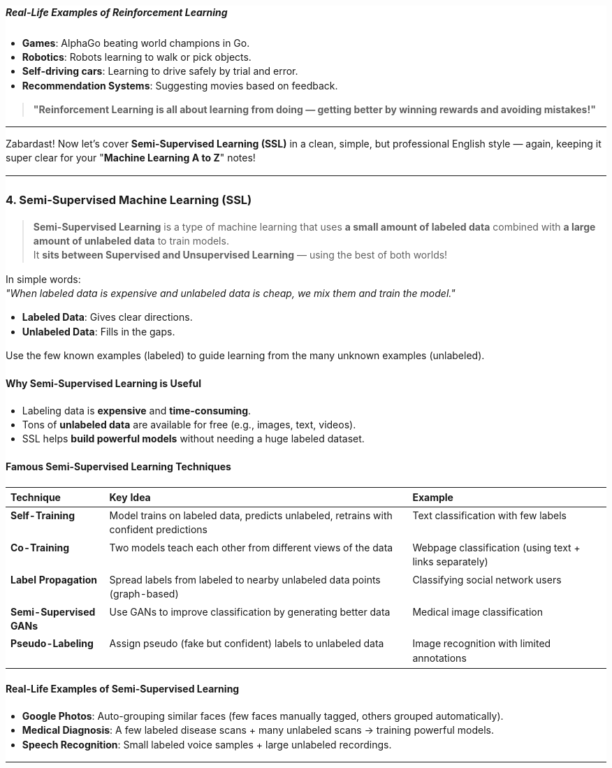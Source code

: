##### **Real-Life Examples of Reinforcement Learning**

- **Games**: AlphaGo beating world champions in Go.
- **Robotics**: Robots learning to walk or pick objects.
- **Self-driving cars**: Learning to drive safely by trial and error.
- **Recommendation Systems**: Suggesting movies based on feedback.
> **"Reinforcement Learning is all about learning from doing — getting better by winning rewards and avoiding mistakes!"** 

---

Zabardast! Now let’s cover **Semi-Supervised Learning (SSL)** in a clean, simple, but professional English style — again, keeping it super clear for your "**Machine Learning A to Z**" notes!

---

### 4. **Semi-Supervised Machine Learning (SSL)**

> **Semi-Supervised Learning** is a type of machine learning that uses **a small amount of labeled data** combined with **a large amount of unlabeled data** to train models.  
> It **sits between Supervised and Unsupervised Learning** — using the best of both worlds!

In simple words:  
*"When labeled data is expensive and unlabeled data is cheap, we mix them and train the model."*

- **Labeled Data**: Gives clear directions.
- **Unlabeled Data**: Fills in the gaps.

Use the few known examples (labeled) to guide learning from the many unknown examples (unlabeled).


#### **Why Semi-Supervised Learning is Useful**

- Labeling data is **expensive** and **time-consuming**.
- Tons of **unlabeled data** are available for free (e.g., images, text, videos).
- SSL helps **build powerful models** without needing a huge labeled dataset.


#### **Famous Semi-Supervised Learning Techniques**

| Technique | Key Idea | Example |
|:---|:---|:---|
| **Self-Training** | Model trains on labeled data, predicts unlabeled, retrains with confident predictions | Text classification with few labels |
| **Co-Training** | Two models teach each other from different views of the data | Webpage classification (using text + links separately) |
| **Label Propagation** | Spread labels from labeled to nearby unlabeled data points (graph-based) | Classifying social network users |
| **Semi-Supervised GANs** | Use GANs to improve classification by generating better data | Medical image classification |
| **Pseudo-Labeling** | Assign pseudo (fake but confident) labels to unlabeled data | Image recognition with limited annotations |

#### **Real-Life Examples of Semi-Supervised Learning**

- **Google Photos**: Auto-grouping similar faces (few faces manually tagged, others grouped automatically).
- **Medical Diagnosis**: A few labeled disease scans + many unlabeled scans → training powerful models.
- **Speech Recognition**: Small labeled voice samples + large unlabeled recordings.
  
---